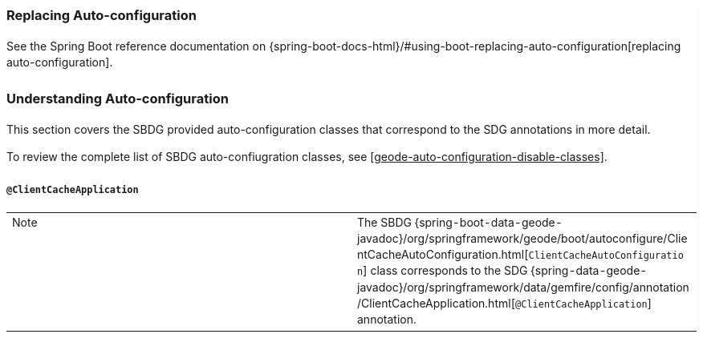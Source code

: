 </div>

</div>

<div class="sect2">

### Replacing Auto-configuration

<div class="paragraph">

See the Spring Boot reference documentation on
{spring-boot-docs-html}/#using-boot-replacing-auto-configuration\[replacing
auto-configuration\].

</div>

</div>

<div class="sect2">

### Understanding Auto-configuration

<div class="paragraph">

This section covers the SBDG provided auto-configuration classes that
correspond to the SDG annotations in more detail.

</div>

<div class="paragraph">

To review the complete list of SBDG auto-confiugration classes, see
[\[geode-auto-configuration-disable-classes\]](#geode-auto-configuration-disable-classes).

</div>

<div class="sect3">

#### `@ClientCacheApplication`

<div class="admonitionblock note">

<table>
<colgroup>
<col style="width: 50%" />
<col style="width: 50%" />
</colgroup>
<tbody>
<tr class="odd">
<td class="icon"><div class="title">
Note
</div></td>
<td class="content">The SBDG
{spring-boot-data-geode-javadoc}/org/springframework/geode/boot/autoconfigure/ClientCacheAutoConfiguration.html[<code>ClientCacheAutoConfiguration</code>]
class corresponds to the SDG
{spring-data-geode-javadoc}/org/springframework/data/gemfire/config/annotation/ClientCacheApplication.html[<code>@ClientCacheApplication</code>]
annotation.</td>
</tr>
</tbody>
</table>
